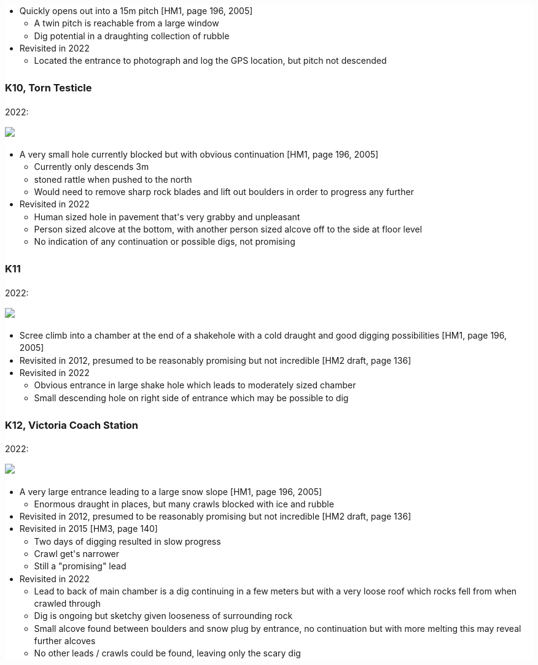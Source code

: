 - Quickly opens out into a 15m pitch [HM1, page 196, 2005]
  - A twin pitch is reachable from a large window
  - Dig potential in a draughting collection of rubble
- Revisited in 2022
  - Located the entrance to photograph and log the GPS location, but pitch not descended

### K10, Torn Testicle

2022:

<img src="images/K10-2022.jpeg" width="25%"/>

- A very small hole currently blocked but with obvious continuation [HM1, page 196, 2005]
  - Currently only descends 3m
  - stoned rattle when pushed to the north
  - Would need to remove sharp rock blades and lift out boulders in order to progress any further
- Revisited in 2022
  - Human sized hole in pavement that's very grabby and unpleasant
  - Person sized alcove at the bottom, with another person sized alcove off to the side at floor level
  - No indication of any continuation or possible digs, not promising

### K11

2022:

<img src="images/K11-2022.jpeg" width="25%"/>

- Scree climb into a chamber at the end of a shakehole with a cold draught and good digging possibilities [HM1, page 196, 2005]
- Revisited in 2012, presumed to be reasonably promising but not incredible [HM2 draft, page 136]
- Revisited in 2022
  - Obvious entrance in large shake hole which leads to moderately sized chamber
  - Small descending hole on right side of entrance which may be possible to dig

### K12, Victoria Coach Station

2022:

<img src="images/K12-2022.jpg" width="25%"/>

- A very large entrance leading to a large snow slope [HM1, page 196, 2005]
  - Enormous draught in places, but many crawls blocked with ice and rubble
- Revisited in 2012, presumed to be reasonably promising but not incredible [HM2 draft, page 136]
- Revisited in 2015 [HM3, page 140]
  - Two days of digging resulted in slow progress
  - Crawl get's narrower
  - Still a "promising" lead
- Revisited in 2022
  - Lead to back of main chamber is a dig continuing in a few meters but with a very loose roof which rocks fell from when crawled through
  - Dig is ongoing but sketchy given looseness of surrounding rock
  - Small alcove found between boulders and snow plug by entrance, no continuation but with more melting this may reveal further alcoves
  - No other leads / crawls could be found, leaving only the scary dig
